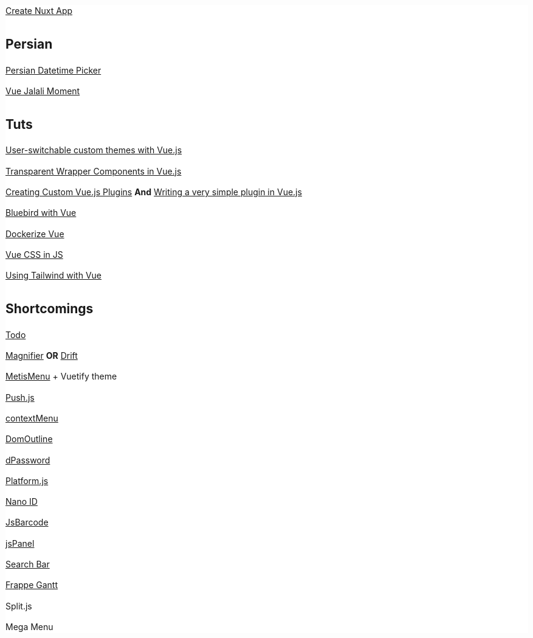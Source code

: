 [Create Nuxt App](https://github.com/nuxt/create-nuxt-app)

## Persian

[Persian Datetime Picker](https://github.com/talkhabi/vue-persian-datetime-picker)

[Vue Jalali Moment](https://github.com/fingerpich/vue-jalali-moment)

## Tuts

[User-switchable custom themes with Vue.js](https://stackoverflow.com/questions/46730904/user-switchable-custom-themes-with-vue-js)

[Transparent Wrapper Components in Vue.js](https://jsfiddle.net/qLy47hj2/1/)

[Creating Custom Vue.js Plugins](https://alligator.io/vuejs/creating-custom-plugins/) **And** [Writing a very simple plugin in Vue.js](https://dev.to/nkoik/writing-a-very-simple-plugin-in-vuejs---example-8g8)

[Bluebird with Vue](https://stackoverflow.com/questions/43977688/how-to-use-bluebird-js-with-vue-js)

[Dockerize Vue](https://vuejs.org/v2/cookbook/dockerize-vuejs-app.html)

[Vue CSS in JS](https://link.medium.com/MT3FSW0vpU)

[Using Tailwind with Vue](https://www.jerriepelser.com/blog/using-tailwindcss-with-vuejs/)

## Shortcomings

[Todo](https://codepen.io/sharon-the-encoder/pen/wEgELv)

[Magnifier](http://mark-rolich.github.io/Magnifier.js/) **OR** [Drift](https://github.com/imgix/drift)

[MetisMenu](https://github.com/onokumus/metismenujs) + Vuetify theme

[Push.js](https://github.com/Nickersoft/push.js)

[contextMenu](https://github.com/s-yadav/contextMenu.js/)

[DomOutline](https://github.com/andrewchilds/jQuery.DomOutline/pull/9)

[dPassword](https://css-tricks.com/better-password-inputs-iphone-style/)

[Platform.js](https://github.com/bestiejs/platform.js/)

[Nano ID](https://github.com/ai/nanoid)

[JsBarcode](https://lindell.me/JsBarcode/)

[jsPanel](https://github.com/Flyer53/jsPanel4)

[Search Bar](https://codepen.io/lybete/pen/NLEMqx)

[Frappe Gantt](https://github.com/frappe/gantt)

Split.js

Mega Menu
